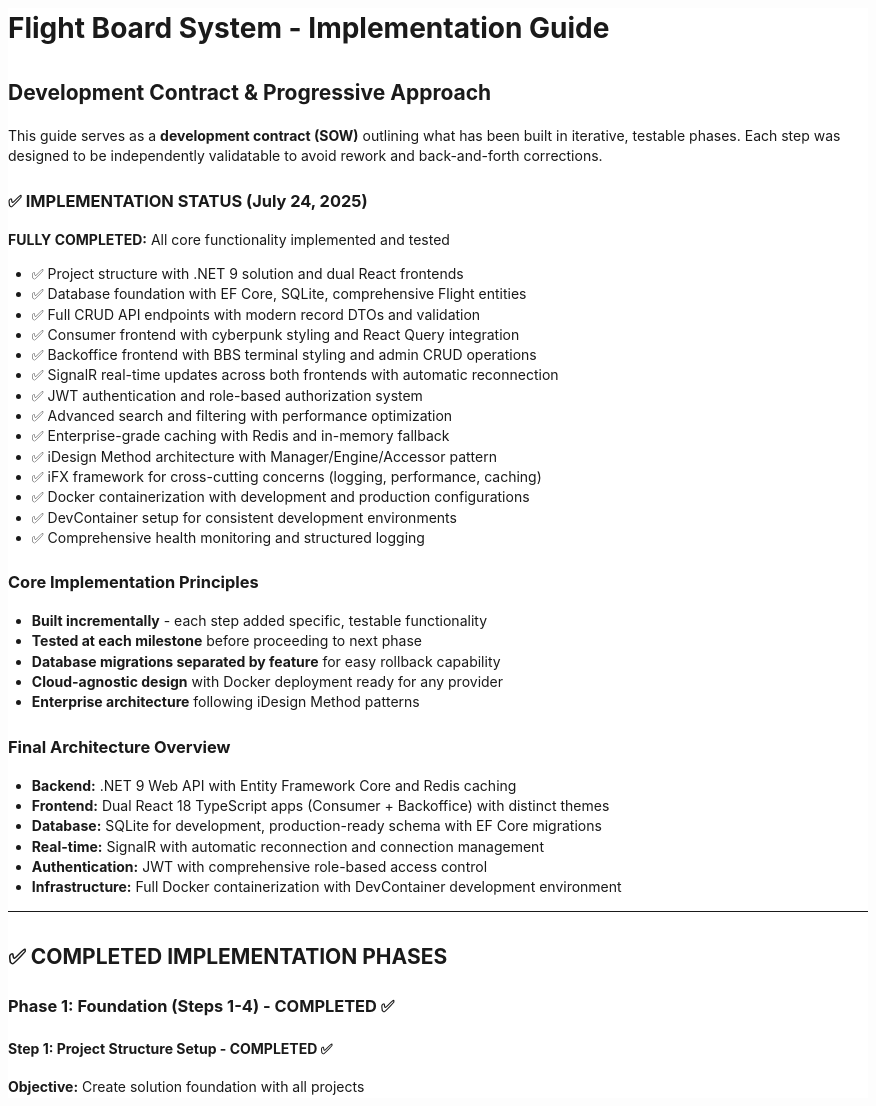 # Flight Board System - Implementation Guide

## Development Contract & Progressive Approach

This guide serves as a **development contract (SOW)** outlining what has been built in iterative, testable phases. Each step was designed to be independently validatable to avoid rework and back-and-forth corrections.

### ✅ IMPLEMENTATION STATUS (July 24, 2025)

**FULLY COMPLETED:** All core functionality implemented and tested
- ✅ Project structure with .NET 9 solution and dual React frontends  
- ✅ Database foundation with EF Core, SQLite, comprehensive Flight entities
- ✅ Full CRUD API endpoints with modern record DTOs and validation
- ✅ Consumer frontend with cyberpunk styling and React Query integration
- ✅ Backoffice frontend with BBS terminal styling and admin CRUD operations
- ✅ SignalR real-time updates across both frontends with automatic reconnection
- ✅ JWT authentication and role-based authorization system
- ✅ Advanced search and filtering with performance optimization
- ✅ Enterprise-grade caching with Redis and in-memory fallback
- ✅ iDesign Method architecture with Manager/Engine/Accessor pattern
- ✅ iFX framework for cross-cutting concerns (logging, performance, caching)
- ✅ Docker containerization with development and production configurations
- ✅ DevContainer setup for consistent development environments
- ✅ Comprehensive health monitoring and structured logging

### Core Implementation Principles
- **Built incrementally** - each step added specific, testable functionality
- **Tested at each milestone** before proceeding to next phase  
- **Database migrations separated by feature** for easy rollback capability
- **Cloud-agnostic design** with Docker deployment ready for any provider
- **Enterprise architecture** following iDesign Method patterns

### Final Architecture Overview
- **Backend:** .NET 9 Web API with Entity Framework Core and Redis caching
- **Frontend:** Dual React 18 TypeScript apps (Consumer + Backoffice) with distinct themes
- **Database:** SQLite for development, production-ready schema with EF Core migrations
- **Real-time:** SignalR with automatic reconnection and connection management
- **Authentication:** JWT with comprehensive role-based access control
- **Infrastructure:** Full Docker containerization with DevContainer development environment

---

## ✅ COMPLETED IMPLEMENTATION PHASES

### Phase 1: Foundation (Steps 1-4) - COMPLETED ✅

#### Step 1: Project Structure Setup - COMPLETED ✅
**Objective:** Create solution foundation with all projects
